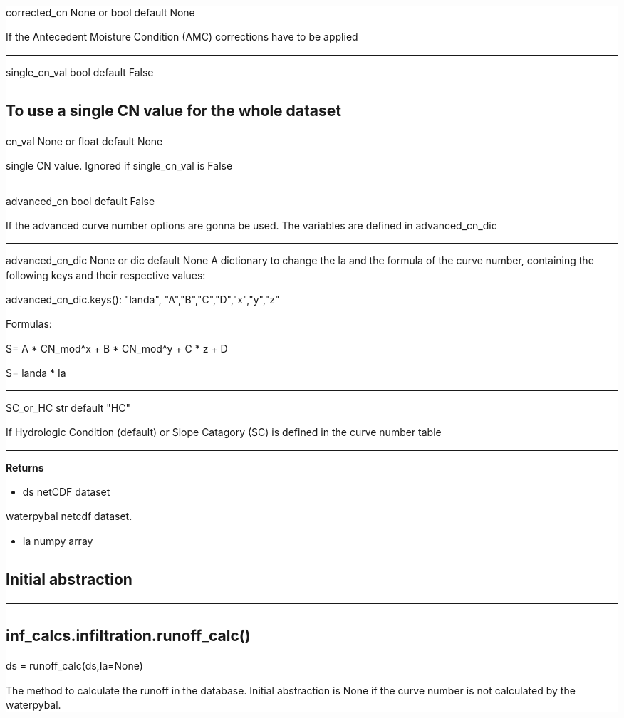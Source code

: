 corrected_cn None or bool default None

If the Antecedent Moisture Condition (AMC) corrections have to be applied

---
single_cn_val bool default False

To use a single CN value for the whole dataset
---
cn_val None or float default None

single CN value. Ignored if single_cn_val is False


---
advanced_cn bool default False

If the advanced curve number options are gonna be used. The variables are defined in advanced_cn_dic

---
advanced_cn_dic None or dic default None
A dictionary to change the Ia and the formula of the curve number, containing the following keys and their respective values:

advanced_cn_dic.keys(): "landa", "A","B","C","D","x","y","z"

Formulas:

S= A * CN_mod^x + B * CN_mod^y + C * z + D

S= landa * Ia



---
SC_or_HC str default "HC"

If Hydrologic Condition (default) or Slope Catagory (SC) is defined in the curve number table

---

**Returns**

- ds netCDF dataset

waterpybal netcdf dataset.

- Ia numpy array

Initial abstraction
---
---

## inf_calcs.infiltration.runoff_calc()

ds = runoff_calc(ds,Ia=None)

The method to calculate the runoff in the database. Initial abstraction is None if the
curve number is not calculated by the waterpybal.
